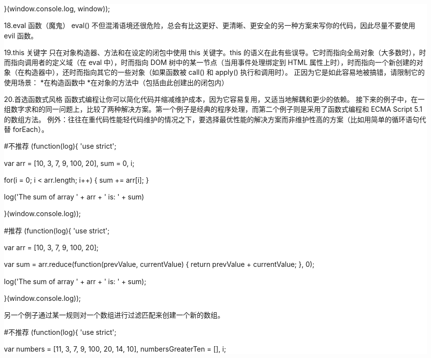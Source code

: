 }(window.console.log, window));


18.eval 函数（魔鬼）
eval() 不但混淆语境还很危险，总会有比这更好、更清晰、更安全的另一种方案来写你的代码，因此尽量不要使用 evil 函数。

19.this 关键字
只在对象构造器、方法和在设定的闭包中使用 this 关键字。this 的语义在此有些误导。它时而指向全局对象（大多数时），时而指向调用者的定义域（在 eval 中），时而指向 DOM 树中的某一节点（当用事件处理绑定到 HTML 属性上时），时而指向一个新创建的对象（在构造器中），还时而指向其它的一些对象（如果函数被  call() 和 apply() 执行和调用时）。
正因为它是如此容易地被搞错，请限制它的使用场景：
	*在构造函数中
	*在对象的方法中（包括由此创建出的闭包内）

20.首选函数式风格
函数式编程让你可以简化代码并缩减维护成本，因为它容易复用，又适当地解耦和更少的依赖。
接下来的例子中，在一组数字求和的同一问题上，比较了两种解决方案。第一个例子是经典的程序处理，而第二个例子则是采用了函数式编程和 ECMA Script 5.1 的数组方法。
例外：往往在重代码性能轻代码维护的情况之下，要选择最优性能的解决方案而非维护性高的方案（比如用简单的循环语句代替 forEach）。

#不推荐
(function(log){
  'use strict';
 
  var arr = [10, 3, 7, 9, 100, 20],
      sum = 0,
      i;
 
 
  for(i = 0; i < arr.length; i++) {
    sum += arr[i];
  }
 
  log('The sum of array ' + arr + ' is: ' + sum)
 
}(window.console.log));

#推荐
(function(log){
  'use strict';
 
  var arr = [10, 3, 7, 9, 100, 20];
 
  var sum = arr.reduce(function(prevValue, currentValue) {
    return prevValue + currentValue;
  }, 0);
 
  log('The sum of array ' + arr + ' is: ' + sum);
 
}(window.console.log));

另一个例子通过某一规则对一个数组进行过滤匹配来创建一个新的数组。

#不推荐
(function(log){
  'use strict';
 
  var numbers = [11, 3, 7, 9, 100, 20, 14, 10],
      numbersGreaterTen = [],
      i;
 
 